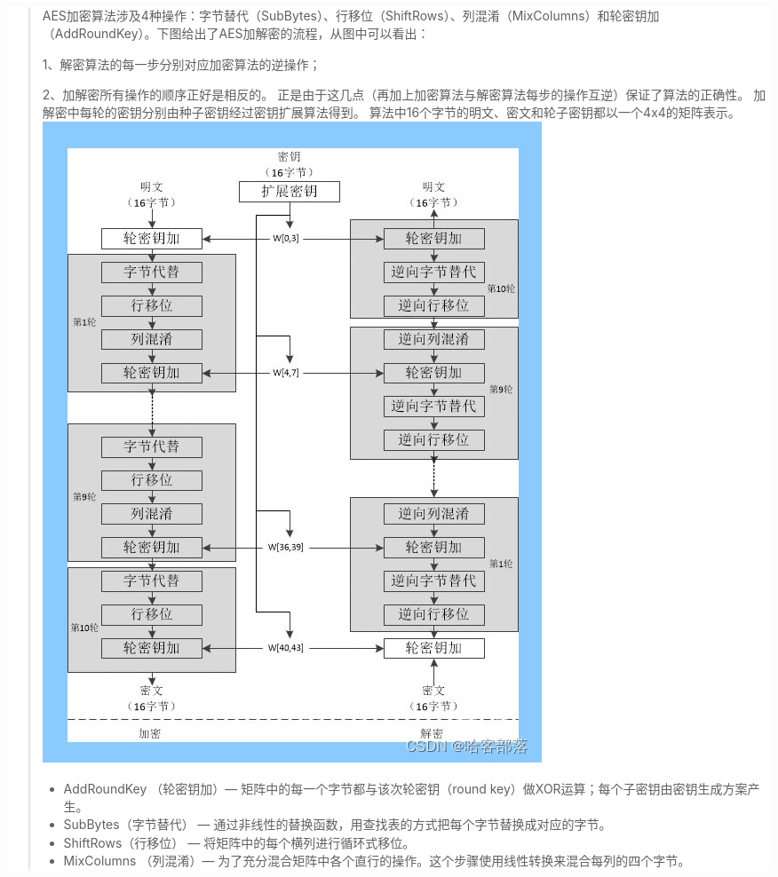 > AES加密算法涉及4种操作：字节替代（SubBytes）、行移位（ShiftRows）、列混淆（MixColumns）和轮密钥加（AddRoundKey）。下图给出了AES加解密的流程，从图中可以看出：
>
> 1、解密算法的每一步分别对应加密算法的逆操作；
>
> 2、加解密所有操作的顺序正好是相反的。
> 正是由于这几点（再加上加密算法与解密算法每步的操作互逆）保证了算法的正确性。
> 加解密中每轮的密钥分别由种子密钥经过密钥扩展算法得到。
> 算法中16个字节的明文、密文和轮子密钥都以一个4x4的矩阵表示。
![aesEncryptionProcess.png](img/aesEncryptionProcess.png)
> 
> * AddRoundKey （轮密钥加）— 矩阵中的每一个字节都与该次轮密钥（round key）做XOR运算；每个子密钥由密钥生成方案产生。
> * SubBytes（字节替代） — 通过非线性的替换函数，用查找表的方式把每个字节替换成对应的字节。
> * ShiftRows（行移位） — 将矩阵中的每个横列进行循环式移位。
> * MixColumns （列混淆）— 为了充分混合矩阵中各个直行的操作。这个步骤使用线性转换来混合每列的四个字节。
